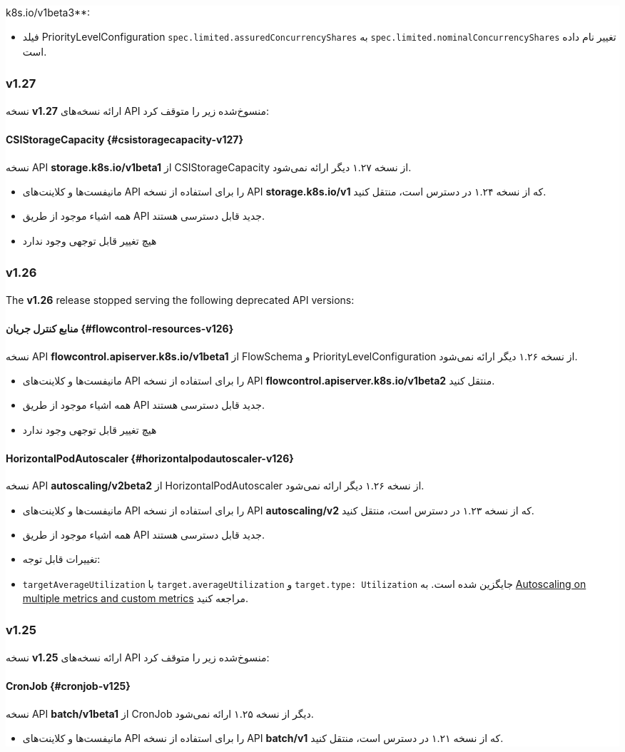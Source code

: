 k8s.io/v1beta3**:
* فیلد PriorityLevelConfiguration `spec.limited.assuredConcurrencyShares` به `spec.limited.nominalConcurrencyShares` تغییر نام داده است.

### v1.27

نسخه **v1.27** ارائه نسخه‌های API منسوخ‌شده زیر را متوقف کرد:

#### CSIStorageCapacity {#csistoragecapacity-v127}

نسخه API **storage.k8s.io/v1beta1** از CSIStorageCapacity از نسخه ۱.۲۷ دیگر ارائه نمی‌شود.

* مانیفست‌ها و کلاینت‌های API را برای استفاده از نسخه API **storage.k8s.io/v1** که از نسخه ۱.۲۴ در دسترس است، منتقل کنید.

* همه اشیاء موجود از طریق API جدید قابل دسترسی هستند.
* هیچ تغییر قابل توجهی وجود ندارد

### v1.26

The **v1.26** release stopped serving the following deprecated API versions:

#### منابع کنترل جریان {#flowcontrol-resources-v126}

نسخه API **flowcontrol.apiserver.k8s.io/v1beta1** از FlowSchema و PriorityLevelConfiguration از نسخه ۱.۲۶ دیگر ارائه نمی‌شود.

* مانیفست‌ها و کلاینت‌های API را برای استفاده از نسخه API **flowcontrol.apiserver.k8s.io/v1beta2** منتقل کنید.

* همه اشیاء موجود از طریق API جدید قابل دسترسی هستند.
* هیچ تغییر قابل توجهی وجود ندارد

#### HorizontalPodAutoscaler {#horizontalpodautoscaler-v126}

نسخه API **autoscaling/v2beta2** از HorizontalPodAutoscaler از نسخه ۱.۲۶ دیگر ارائه نمی‌شود.

* مانیفست‌ها و کلاینت‌های API را برای استفاده از نسخه API **autoscaling/v2** که از نسخه ۱.۲۳ در دسترس است، منتقل کنید.

* همه اشیاء موجود از طریق API جدید قابل دسترسی هستند.
* تغییرات قابل توجه:

* `targetAverageUtilization` با `target.averageUtilization` و `target.type: Utilization` جایگزین شده است. به [Autoscaling on multiple metrics and custom metrics](/docs/tasks/run-application/horizontal-pod-autoscale-walkthrough/#autoscaling-on-multiple-metrics-and-custom-metrics) مراجعه کنید.
### v1.25

نسخه **v1.25** ارائه نسخه‌های API منسوخ‌شده زیر را متوقف کرد:

#### CronJob {#cronjob-v125}

نسخه API **batch/v1beta1** از CronJob دیگر از نسخه ۱.۲۵ ارائه نمی‌شود.

* مانیفست‌ها و کلاینت‌های API را برای استفاده از نسخه API **batch/v1** که از نسخه ۱.۲۱ در دسترس است، منتقل کنید.
